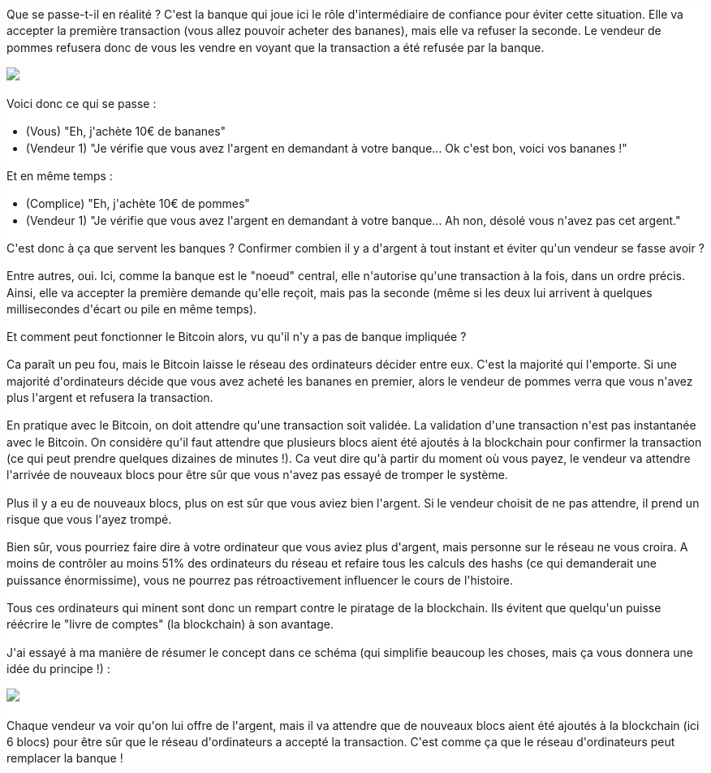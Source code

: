 Que se passe-t-il en réalité ? C'est la banque qui joue ici le rôle d'intermédiaire de confiance pour éviter cette situation. Elle va accepter la première transaction (vous allez pouvoir acheter des bananes), mais elle va refuser la seconde. Le vendeur de pommes refusera donc de vous les vendre en voyant que la transaction a été refusée par la banque.

![](https://user.oc-static.com/upload/2016/10/30/14778488342329_double_depense.png)

Voici donc ce qui se passe :

- (Vous) "Eh, j'achète 10€ de bananes"
- (Vendeur 1) "Je vérifie que vous avez l'argent en demandant à votre banque... Ok c'est bon, voici vos bananes !"

Et en même temps :

- (Complice) "Eh, j'achète 10€ de pommes"
- (Vendeur 1) "Je vérifie que vous avez l'argent en demandant à votre banque... Ah non, désolé vous n'avez pas cet argent."

C'est donc à ça que servent les banques ? Confirmer combien il y a d'argent à tout instant et éviter qu'un vendeur se fasse avoir ?

Entre autres, oui. Ici, comme la banque est le "noeud" central, elle n'autorise qu'une transaction à la fois, dans un ordre précis. Ainsi, elle va accepter la première demande qu'elle reçoit, mais pas la seconde (même si les deux lui arrivent à quelques millisecondes d'écart ou pile en même temps).

Et comment peut fonctionner le Bitcoin alors, vu qu'il n'y a pas de banque impliquée ?

Ca paraît un peu fou, mais le Bitcoin laisse le réseau des ordinateurs décider entre eux. C'est la majorité qui l'emporte. Si une majorité d'ordinateurs décide que vous avez acheté les bananes en premier, alors le vendeur de pommes verra que vous n'avez plus l'argent et refusera la transaction.

En pratique avec le Bitcoin, on doit attendre qu'une transaction soit validée. La validation d'une transaction n'est pas instantanée avec le Bitcoin. On considère qu'il faut attendre que plusieurs blocs aient été ajoutés à la blockchain pour confirmer la transaction (ce qui peut prendre quelques dizaines de minutes !). Ca veut dire qu'à partir du moment où vous payez, le vendeur va attendre l'arrivée de nouveaux blocs pour être sûr que vous n'avez pas essayé de tromper le système.

Plus il y a eu de nouveaux blocs, plus on est sûr que vous aviez bien l'argent. Si le vendeur choisit de ne pas attendre, il prend un risque que vous l'ayez trompé.

Bien sûr, vous pourriez faire dire à votre ordinateur que vous aviez plus d'argent, mais personne sur le réseau ne vous croira. A moins de contrôler au moins 51% des ordinateurs du réseau et refaire tous les calculs des hashs (ce qui demanderait une puissance énormissime), vous ne pourrez pas rétroactivement influencer le cours de l'histoire.

Tous ces ordinateurs qui minent sont donc un rempart contre le piratage de la blockchain. Ils évitent que quelqu'un puisse réécrire le "livre de comptes" (la blockchain) à son avantage.

J'ai essayé à ma manière de résumer le concept dans ce schéma (qui simplifie beaucoup les choses, mais ça vous donnera une idée du principe !) :

![](https://user.oc-static.com/upload/2016/10/30/14778518450149_double_depense_bitcoin.png)

Chaque vendeur va voir qu'on lui offre de l'argent, mais il va attendre que de nouveaux blocs aient été ajoutés à la blockchain (ici 6 blocs) pour être sûr que le réseau d'ordinateurs a accepté la transaction. C'est comme ça que le réseau d'ordinateurs peut remplacer la banque !
